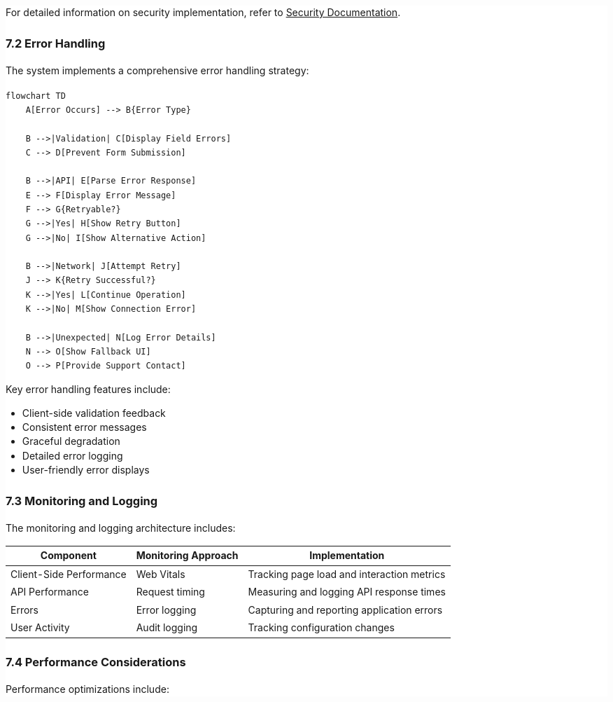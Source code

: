 For detailed information on security implementation, refer to [Security Documentation](./security.md).

### 7.2 Error Handling

The system implements a comprehensive error handling strategy:

```mermaid
flowchart TD
    A[Error Occurs] --> B{Error Type}
    
    B -->|Validation| C[Display Field Errors]
    C --> D[Prevent Form Submission]
    
    B -->|API| E[Parse Error Response]
    E --> F[Display Error Message]
    F --> G{Retryable?}
    G -->|Yes| H[Show Retry Button]
    G -->|No| I[Show Alternative Action]
    
    B -->|Network| J[Attempt Retry]
    J --> K{Retry Successful?}
    K -->|Yes| L[Continue Operation]
    K -->|No| M[Show Connection Error]
    
    B -->|Unexpected| N[Log Error Details]
    N --> O[Show Fallback UI]
    O --> P[Provide Support Contact]
```

Key error handling features include:
- Client-side validation feedback
- Consistent error messages
- Graceful degradation
- Detailed error logging
- User-friendly error displays

### 7.3 Monitoring and Logging

The monitoring and logging architecture includes:

| Component | Monitoring Approach | Implementation |
|-----------|---------------------|----------------|
| Client-Side Performance | Web Vitals | Tracking page load and interaction metrics |
| API Performance | Request timing | Measuring and logging API response times |
| Errors | Error logging | Capturing and reporting application errors |
| User Activity | Audit logging | Tracking configuration changes |

### 7.4 Performance Considerations

Performance optimizations include:
